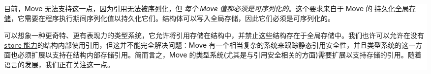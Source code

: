 目前，Move 无法支持这一点，因为引用无法被[序列化](https://en.wikipedia.org/wiki/Serialization)，但 _每个 Move 值都必须是可序列化的_。这个要求来自于 Move 的 [持久化全局存储](./global-storage-structure.html)，它需要在程序执行期间序列化值以持久化它们。结构体可以写入全局存储，因此它们必须是可序列化的。

可以想象一种更奇特、更有表现力的类型系统，它允许将引用存储在结构中，并禁止这些结构存在于全局存储中。我们也许可以允许在没有[`store` 能力](./abilities.html)的结构内部使用引用，但这并不能完全解决问题：Move 有一个相当复杂的系统来跟踪静态引用安全性，并且类型系统的这一方面也必须扩展以支持在结构内部存储引用。简而言之，Move 的类型系统(尤其是与引用安全相关的方面)需要扩展以支持存储的引用。随着语言的发展，我们正在关注这一点。
